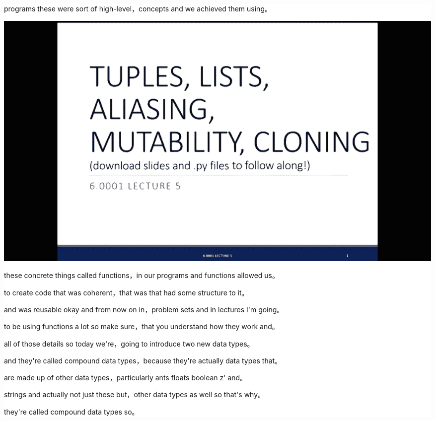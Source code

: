 programs these were sort of high-level，concepts and we achieved them using。



![](img/5cad573250b680414bcd82291b2a7d1a_9.png)

these concrete things called functions，in our programs and functions allowed us。

to create code that was coherent，that was that had some structure to it。

and was reusable okay and from now on in，problem sets and in lectures I'm going。

to be using functions a lot so make sure，that you understand how they work and。

all of those details so today we're，going to introduce two new data types。

and they're called compound data types，because they're actually data types that。

are made up of other data types，particularly ants floats boolean z' and。

strings and actually not just these but，other data types as well so that's why。

they're called compound data types so。
